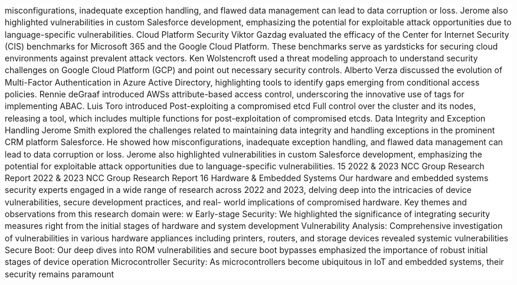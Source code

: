 misconfigurations, inadequate exception handling, and 
flawed data management can lead to data corruption or 
loss. Jerome also highlighted vulnerabilities in custom 
Salesforce development, emphasizing the potential for 
exploitable attack opportunities due to language\-specific 
vulnerabilities.
Cloud Platform Security
Viktor Gazdag evaluated the efficacy of the Center for 
Internet Security (CIS) benchmarks for Microsoft 365 and 
the Google Cloud Platform. These benchmarks serve 
as yardsticks for securing cloud environments against 
prevalent attack vectors.
Ken Wolstencroft used a threat modeling approach to 
understand security challenges on Google Cloud Platform 
(GCP) and point out necessary security controls.
Alberto Verza discussed the evolution of Multi\-Factor 
Authentication in Azure Active Directory, highlighting 
tools to identify gaps emerging from conditional access 
policies.
Rennie deGraaf introduced AWSs attribute\-based access 
control, underscoring the innovative use of tags for 
implementing ABAC.
Luis Toro introduced Post\-exploiting a compromised etcd 
Full control over the cluster and its nodes, releasing a tool, 
which includes multiple functions for post\-exploitation of 
compromised etcds.
Data Integrity and Exception Handling
Jerome Smith explored the challenges related to 
maintaining data integrity and handling exceptions in 
the prominent CRM platform Salesforce. He showed how 
misconfigurations, inadequate exception handling, and 
flawed data management can lead to data corruption or 
loss. Jerome also highlighted vulnerabilities in custom 
Salesforce development, emphasizing the potential for 
exploitable attack opportunities due to language\-specific 
vulnerabilities.
15
2022 \& 2023 NCC Group Research Report
2022 \& 2023 NCC Group Research Report
16
Hardware \& Embedded Systems
Our hardware and embedded systems security experts 
engaged in a wide range of research across 2022 
and 2023, delving deep into the intricacies of device 
vulnerabilities, secure development practices, and real\-
world implications of compromised hardware.
Key themes and observations from this research domain 
were:
w
Early\-stage Security: We highlighted the 
significance of integrating security measures right 
from the initial stages of hardware and system 
development
Vulnerability Analysis: Comprehensive 
investigation of vulnerabilities in various hardware 
appliances including printers, routers, and 
storage devices revealed systemic vulnerabilities
Secure Boot: Our deep dives into ROM 
vulnerabilities and secure boot bypasses 
emphasized the importance of robust initial 
stages of device operation
Microcontroller Security: As microcontrollers 
become ubiquitous in IoT and embedded 
systems, their security remains paramount